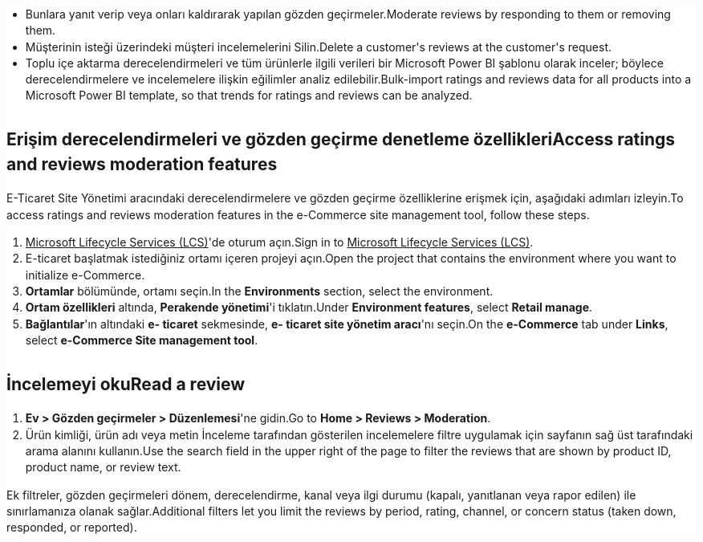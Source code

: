 - <span data-ttu-id="b0f64-108">Bunlara yanıt verip veya onları kaldırarak yapılan gözden geçirmeler.</span><span class="sxs-lookup"><span data-stu-id="b0f64-108">Moderate reviews by responding to them or removing them.</span></span>
- <span data-ttu-id="b0f64-109">Müşterinin isteği üzerindeki müşteri incelemelerini Silin.</span><span class="sxs-lookup"><span data-stu-id="b0f64-109">Delete a customer's reviews at the customer's request.</span></span>
- <span data-ttu-id="b0f64-110">Toplu içe aktarma derecelendirmeleri ve tüm ürünlerle ilgili verileri bir Microsoft Power BI şablonu olarak inceler; böylece derecelendirmelere ve incelemelere ilişkin eğilimler analiz edilebilir.</span><span class="sxs-lookup"><span data-stu-id="b0f64-110">Bulk-import ratings and reviews data for all products into a Microsoft Power BI template, so that trends for ratings and reviews can be analyzed.</span></span>

## <a name="access-ratings-and-reviews-moderation-features"></a><span data-ttu-id="b0f64-111">Erişim derecelendirmeleri ve gözden geçirme denetleme özellikleri</span><span class="sxs-lookup"><span data-stu-id="b0f64-111">Access ratings and reviews moderation features</span></span>

<span data-ttu-id="b0f64-112">E-Ticaret Site Yönetimi aracındaki derecelendirmelere ve gözden geçirme özelliklerine erişmek için, aşağıdaki adımları izleyin.</span><span class="sxs-lookup"><span data-stu-id="b0f64-112">To access ratings and reviews moderation features in the e-Commerce site management tool, follow these steps.</span></span>

1. <span data-ttu-id="b0f64-113">[Microsoft Lifecycle Services (LCS)](https://lcs.dynamics.com)'de oturum açın.</span><span class="sxs-lookup"><span data-stu-id="b0f64-113">Sign in to [Microsoft Lifecycle Services (LCS)](https://lcs.dynamics.com).</span></span>
1. <span data-ttu-id="b0f64-114">E-ticaret başlatmak istediğiniz ortamı içeren projeyi açın.</span><span class="sxs-lookup"><span data-stu-id="b0f64-114">Open the project that contains the environment where you want to initialize e-Commerce.</span></span>
1. <span data-ttu-id="b0f64-115">**Ortamlar** bölümünde, ortamı seçin.</span><span class="sxs-lookup"><span data-stu-id="b0f64-115">In the **Environments** section, select the environment.</span></span>
1. <span data-ttu-id="b0f64-116">**Ortam özellikleri** altında, **Perakende yönetimi**'i tıklatın.</span><span class="sxs-lookup"><span data-stu-id="b0f64-116">Under **Environment features**, select **Retail manage**.</span></span>
1. <span data-ttu-id="b0f64-117">**Bağlantılar**'ın altındaki **e- ticaret** sekmesinde, **e- ticaret site yönetim aracı**'nı seçin.</span><span class="sxs-lookup"><span data-stu-id="b0f64-117">On the **e-Commerce** tab under **Links**, select **e-Commerce Site management tool**.</span></span>

## <a name="read-a-review"></a><span data-ttu-id="b0f64-118">İncelemeyi oku</span><span class="sxs-lookup"><span data-stu-id="b0f64-118">Read a review</span></span> 

1. <span data-ttu-id="b0f64-119">**Ev \> Gözden geçirmeler \> Düzenlemesi**'ne gidin.</span><span class="sxs-lookup"><span data-stu-id="b0f64-119">Go to **Home \> Reviews \> Moderation**.</span></span>
1. <span data-ttu-id="b0f64-120">Ürün kimliği, ürün adı veya metin İnceleme tarafından gösterilen incelemelere filtre uygulamak için sayfanın sağ üst tarafındaki arama alanını kullanın.</span><span class="sxs-lookup"><span data-stu-id="b0f64-120">Use the search field in the upper right of the page to filter the reviews that are shown by product ID, product name, or review text.</span></span>

<span data-ttu-id="b0f64-121">Ek filtreler, gözden geçirmeleri dönem, derecelendirme, kanal veya ilgi durumu (kapalı, yanıtlanan veya rapor edilen) ile sınırlamanıza olanak sağlar.</span><span class="sxs-lookup"><span data-stu-id="b0f64-121">Additional filters let you limit the reviews by period, rating, channel, or concern status (taken down, responded, or reported).</span></span>
